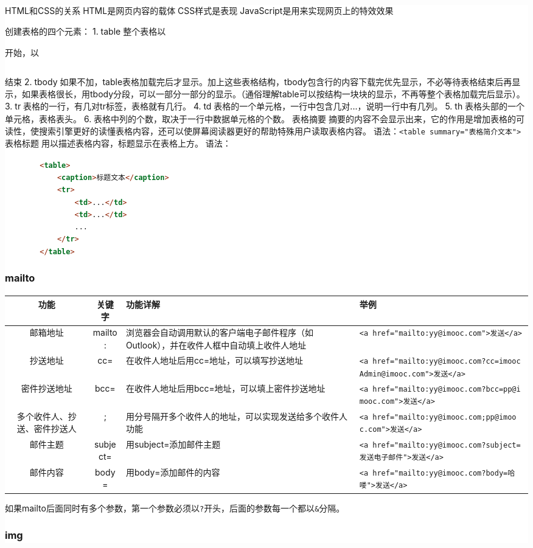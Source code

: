 HTML和CSS的关系
	HTML是网页内容的载体
	CSS样式是表现
	JavaScript是用来实现网页上的特效效果

创建表格的四个元素：
	1. table
		整个表格以<table>开始，以</table>结束
	2. tbody
		如果不加<thread><tbody><tfooter>，table表格加载完后才显示。加上这些表格结构，tbody包含行的内容下载完优先显示，不必等待表格结束后再显示，如果表格很长，用tbody分段，可以一部分一部分的显示。（通俗理解table可以按结构一块块的显示，不再等整个表格加载完后显示）。
	3. tr
		表格的一行，有几对tr标签，表格就有几行。
	4. td
		表格的一个单元格，一行中包含几对<td>...</td>，说明一行中有几列。
	5. th
		表格头部的一个单元格，表格表头。
	6. 表格中列的个数，取决于一行中数据单元格的个数。
表格摘要
	摘要的内容不会显示出来，它的作用是增加表格的可读性，使搜索引擎更好的读懂表格内容，还可以使屏幕阅读器更好的帮助特殊用户读取表格内容。
		语法：`<table summary="表格简介文本">`
表格标题
	用以描述表格内容，标题显示在表格上方。
		语法：
```HTML
        <table>
            <caption>标题文本</caption>
            <tr>
                <td>...</td>
                <td>...</td>
                ...
            </tr>
        </table>
```

### mailto
|功能|关键字|功能详解|举例|
|:--:|:---:|:---|:---|
|邮箱地址|mailto:|浏览器会自动调用默认的客户端电子邮件程序（如Outlook），并在收件人框中自动填上收件人地址|`<a href="mailto:yy@imooc.com">发送</a>`|
|抄送地址|cc=|在收件人地址后用cc=地址，可以填写抄送地址|`<a href="mailto:yy@imooc.com?cc=imoocAdmin@imooc.com">发送</a>`|
|密件抄送地址|bcc=|在收件人地址后用bcc=地址，可以填上密件抄送地址|`<a href="mailto:yy@imooc.com?bcc=pp@imooc.com">发送</a>`|
|多个收件人、抄送、密件抄送人|;|用分号隔开多个收件人的地址，可以实现发送给多个收件人功能|`<a href="mailto:yy@imooc.com;pp@imooc.com">发送</a>`|
|邮件主题|subject=|用subject=添加邮件主题|`<a href="mailto:yy@imooc.com?subject=发送电子邮件">发送</a>`|
|邮件内容|body=|用body=添加邮件的内容|`<a href="mailto:yy@imooc.com?body=哈喽">发送</a>`|

如果mailto后面同时有多个参数，第一个参数必须以`?`开头，后面的参数每一个都以`&`分隔。

### img
